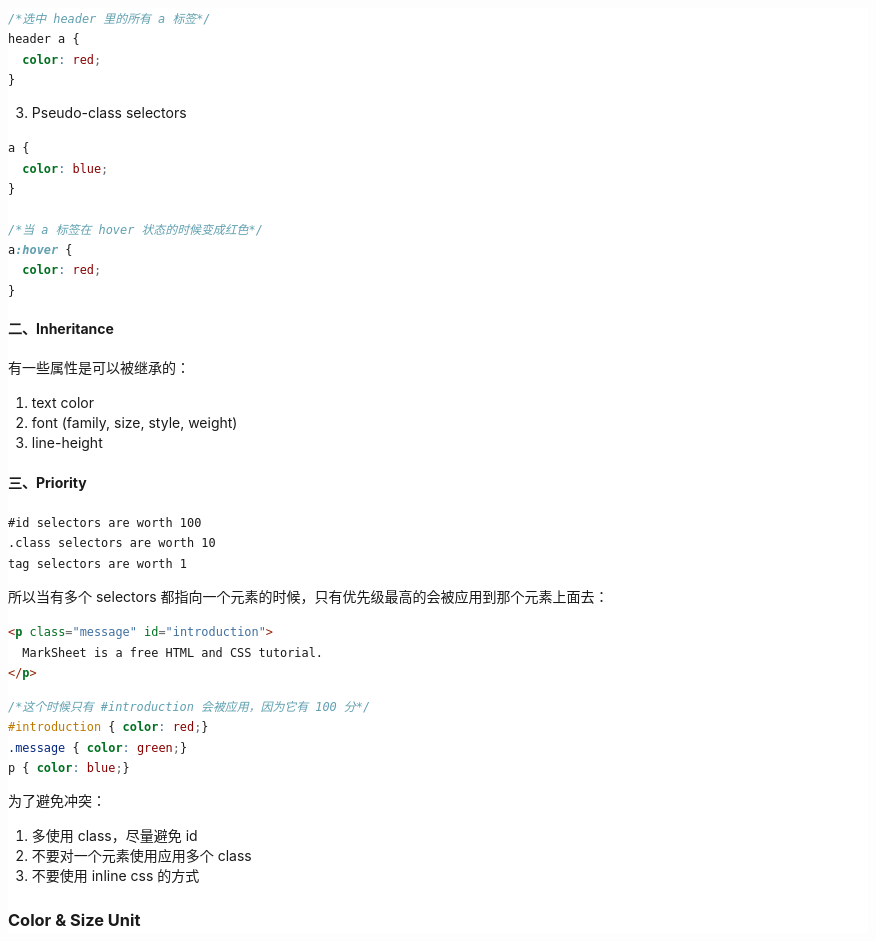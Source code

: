 ```css
/*选中 header 里的所有 a 标签*/
header a {
  color: red;
}
```

3. Pseudo-class selectors

```css
a {
  color: blue;
}

/*当 a 标签在 hover 状态的时候变成红色*/
a:hover {
  color: red;
}
```

#### 二、Inheritance
有一些属性是可以被继承的：

1. text color
2. font (family, size, style, weight)
3. line-height

#### 三、Priority

```
#id selectors are worth 100
.class selectors are worth 10
tag selectors are worth 1
```

所以当有多个 selectors 都指向一个元素的时候，只有优先级最高的会被应用到那个元素上面去：

```html
<p class="message" id="introduction">
  MarkSheet is a free HTML and CSS tutorial.
</p>
```

```css
/*这个时候只有 #introduction 会被应用，因为它有 100 分*/
#introduction { color: red;}
.message { color: green;}
p { color: blue;}
```

为了避免冲突：

1. 多使用 class，尽量避免 id
2. 不要对一个元素使用应用多个 class
3. 不要使用 inline css 的方式


### Color & Size Unit
